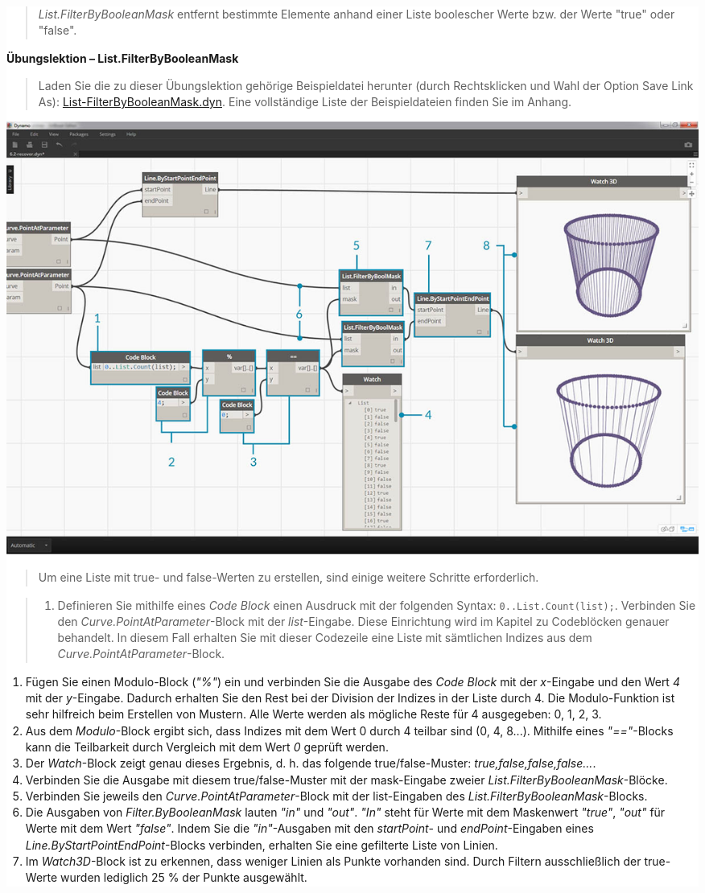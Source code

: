 > _List.FilterByBooleanMask_ entfernt bestimmte Elemente anhand einer Liste boolescher Werte bzw. der Werte "true" oder "false".

**Übungslektion – List.FilterByBooleanMask**

> Laden Sie die zu dieser Übungslektion gehörige Beispieldatei herunter (durch Rechtsklicken und Wahl der Option Save Link As): [List-FilterByBooleanMask.dyn](https://github.com/h-iL/ForkedDynamoPrimerReorganized/blob/de/06\_Designing-with-Lists/datasets/6-2/List-FilterByBooleanMask.dyn). Eine vollständige Liste der Beispieldateien finden Sie im Anhang.

![Übungslektion](<../.gitbook/assets/30 (2).jpg>)

> Um eine Liste mit true- und false-Werten zu erstellen, sind einige weitere Schritte erforderlich.

> 1. Definieren Sie mithilfe eines _Code Block_ einen Ausdruck mit der folgenden Syntax: `0..List.Count(list);`. Verbinden Sie den _Curve.PointAtParameter_-Block mit der _list_-Eingabe. Diese Einrichtung wird im Kapitel zu Codeblöcken genauer behandelt. In diesem Fall erhalten Sie mit dieser Codezeile eine Liste mit sämtlichen Indizes aus dem _Curve.PointAtParameter_-Block.

1. Fügen Sie einen Modulo-Block (_"%"_) ein und verbinden Sie die Ausgabe des _Code Block_ mit der _x_-Eingabe und den Wert _4_ mit der _y_-Eingabe. Dadurch erhalten Sie den Rest bei der Division der Indizes in der Liste durch 4. Die Modulo-Funktion ist sehr hilfreich beim Erstellen von Mustern. Alle Werte werden als mögliche Reste für 4 ausgegeben: 0, 1, 2, 3.
2. Aus dem _Modulo_-Block ergibt sich, dass Indizes mit dem Wert 0 durch 4 teilbar sind (0, 4, 8...). Mithilfe eines _"=="_-Blocks kann die Teilbarkeit durch Vergleich mit dem Wert _0_ geprüft werden.
3. Der _Watch_-Block zeigt genau dieses Ergebnis, d. h. das folgende true/false-Muster: _true,false,false,false..._.
4. Verbinden Sie die Ausgabe mit diesem true/false-Muster mit der mask-Eingabe zweier _List.FilterByBooleanMask_-Blöcke.
5. Verbinden Sie jeweils den _Curve.PointAtParameter_-Block mit der list-Eingaben des _List.FilterByBooleanMask_-Blocks.
6. Die Ausgaben von _Filter.ByBooleanMask_ lauten _"in"_ und _"out"_. _"In"_ steht für Werte mit dem Maskenwert _"true"_, _"out"_ für Werte mit dem Wert _"false"_. Indem Sie die _"in"_-Ausgaben mit den _startPoint_- und _endPoint_-Eingaben eines _Line.ByStartPointEndPoint_-Blocks verbinden, erhalten Sie eine gefilterte Liste von Linien.
7. Im _Watch3D_-Block ist zu erkennen, dass weniger Linien als Punkte vorhanden sind. Durch Filtern ausschließlich der true-Werte wurden lediglich 25 % der Punkte ausgewählt.
